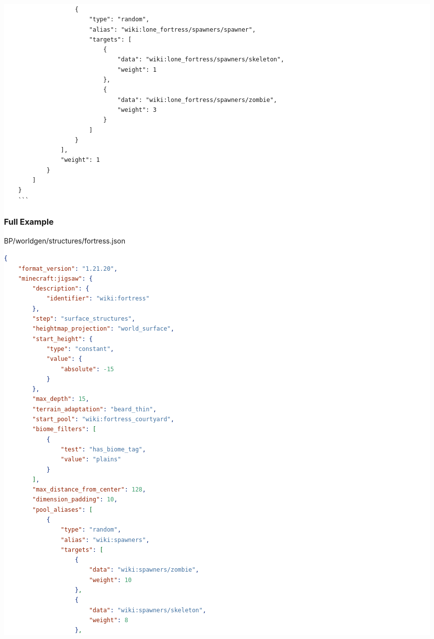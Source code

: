                         {
                            "type": "random",
                            "alias": "wiki:lone_fortress/spawners/spawner",
                            "targets": [
                                {
                                    "data": "wiki:lone_fortress/spawners/skeleton",
                                    "weight": 1
                                },
                                {
                                    "data": "wiki:lone_fortress/spawners/zombie",
                                    "weight": 3
                                }
                            ]
                        }
                    ],
                    "weight": 1
                }
            ]
        }
        ```

### Full Example

<CodeHeader>BP/worldgen/structures/fortress.json</CodeHeader>

```json
{
    "format_version": "1.21.20",
    "minecraft:jigsaw": {
        "description": {
            "identifier": "wiki:fortress"
        },
        "step": "surface_structures",
        "heightmap_projection": "world_surface",
        "start_height": {
            "type": "constant",
            "value": {
                "absolute": -15
            }
        },
        "max_depth": 15,
        "terrain_adaptation": "beard_thin",
        "start_pool": "wiki:fortress_courtyard",
        "biome_filters": [
            {
                "test": "has_biome_tag",
                "value": "plains"
            }
        ],
        "max_distance_from_center": 128,
        "dimension_padding": 10,
        "pool_aliases": [
            {
                "type": "random",
                "alias": "wiki:spawners",
                "targets": [
                    {
                        "data": "wiki:spawners/zombie",
                        "weight": 10
                    },
                    {
                        "data": "wiki:spawners/skeleton",
                        "weight": 8
                    },
```